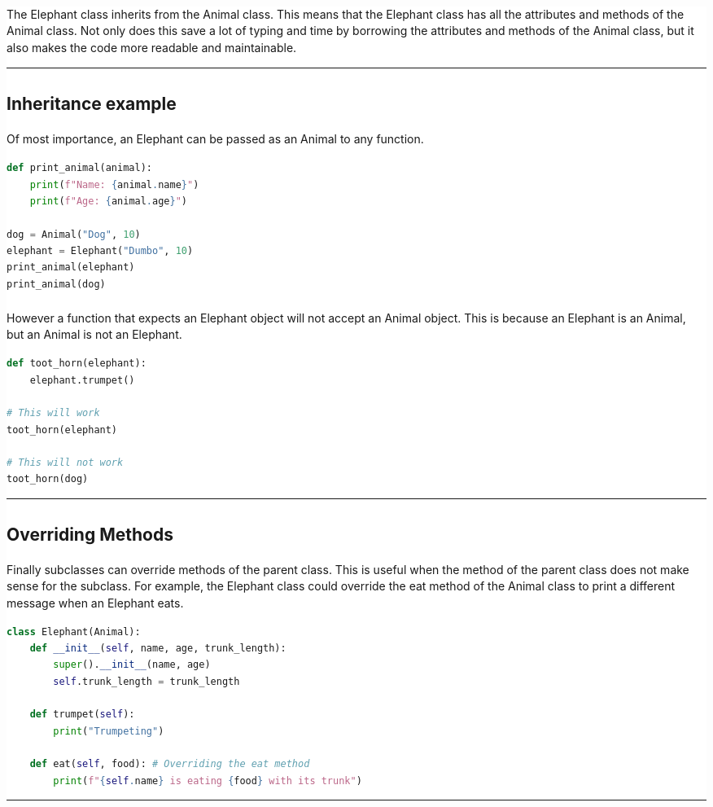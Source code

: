 The Elephant class inherits from the Animal class. This means that the Elephant class has all the attributes and methods of the Animal class. Not only does this save a lot of typing and time by borrowing the attributes and methods of the Animal class, but it also makes the code more readable and maintainable.

---



## Inheritance example

Of most importance, an Elephant can be passed as an Animal to any function.

```python
def print_animal(animal):
    print(f"Name: {animal.name}")
    print(f"Age: {animal.age}")

dog = Animal("Dog", 10)
elephant = Elephant("Dumbo", 10)
print_animal(elephant)
print_animal(dog)
```

###

However a function that expects an Elephant object will not accept an Animal object. This is because an Elephant is an Animal, but an Animal is not an Elephant.

```python
def toot_horn(elephant):
    elephant.trumpet()

# This will work
toot_horn(elephant)

# This will not work
toot_horn(dog)
```

---

## Overriding Methods

Finally subclasses can override methods of the parent class. This is useful when the method of the parent class does not make sense for the subclass. For example, the Elephant class could override the eat method of the Animal class to print a different message when an Elephant eats.

```python
class Elephant(Animal):
    def __init__(self, name, age, trunk_length):
        super().__init__(name, age)
        self.trunk_length = trunk_length

    def trumpet(self):
        print("Trumpeting")

    def eat(self, food): # Overriding the eat method
        print(f"{self.name} is eating {food} with its trunk")
```

---